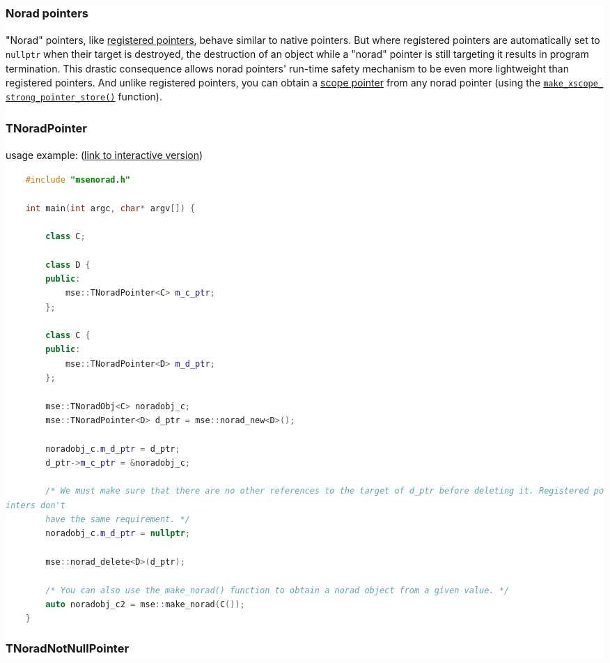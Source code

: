 ### Norad pointers

"Norad" pointers, like [registered pointers](#registered-pointers), behave similar to native pointers. But where registered pointers are automatically set to `nullptr` when their target is destroyed, the destruction of an object while a "norad" pointer is still targeting it results in program termination. This drastic consequence allows norad pointers' run-time safety mechanism to be even more lightweight than registered pointers. And unlike registered pointers, you can obtain a [scope pointer](#scope-pointers) from any norad pointer (using the [`make_xscope_strong_pointer_store()`](#make_xscope_strong_pointer_store) function).

### TNoradPointer

usage example: ([link to interactive version](https://godbolt.org/z/9nKG71W5h))

```cpp
    #include "msenorad.h"
    
    int main(int argc, char* argv[]) {
    
        class C;

        class D {
        public:
            mse::TNoradPointer<C> m_c_ptr;
        };

        class C {
        public:
            mse::TNoradPointer<D> m_d_ptr;
        };

        mse::TNoradObj<C> noradobj_c;
        mse::TNoradPointer<D> d_ptr = mse::norad_new<D>();

        noradobj_c.m_d_ptr = d_ptr;
        d_ptr->m_c_ptr = &noradobj_c;

        /* We must make sure that there are no other references to the target of d_ptr before deleting it. Registered pointers don't
        have the same requirement. */
        noradobj_c.m_d_ptr = nullptr;

        mse::norad_delete<D>(d_ptr);

        /* You can also use the make_norad() function to obtain a norad object from a given value. */
        auto noradobj_c2 = mse::make_norad(C());
    }
```

### TNoradNotNullPointer
